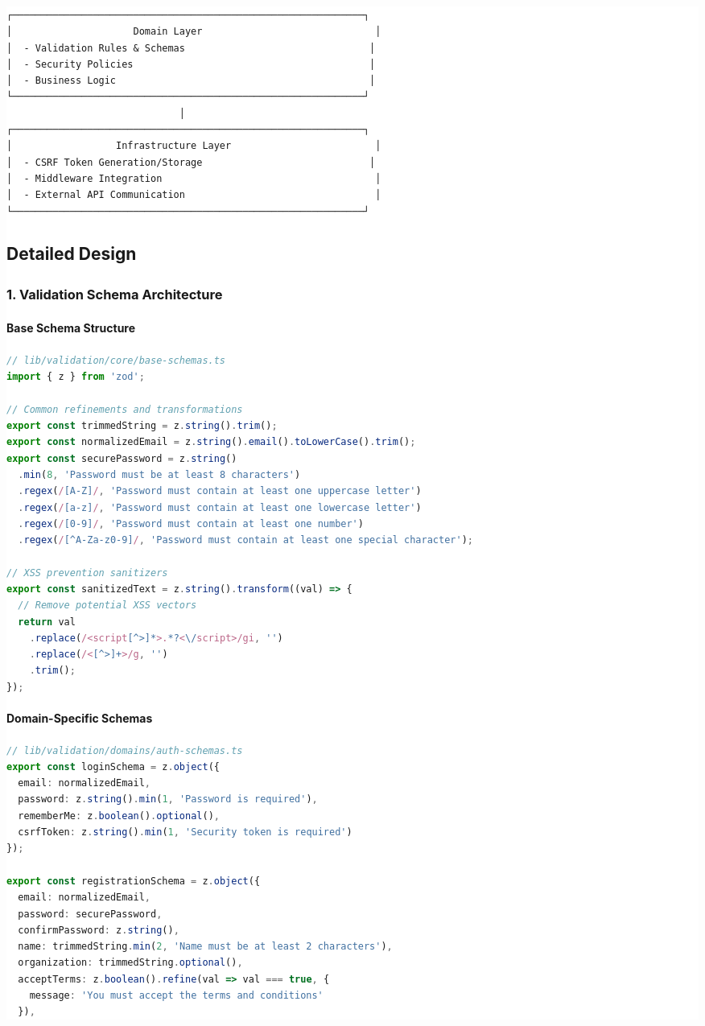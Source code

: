 ```
┌─────────────────────────────────────────────────────────────┐
│                     Domain Layer                              │
│  - Validation Rules & Schemas                                │
│  - Security Policies                                         │
│  - Business Logic                                            │
└─────────────────────────────────────────────────────────────┘
                              │
┌─────────────────────────────────────────────────────────────┐
│                  Infrastructure Layer                         │
│  - CSRF Token Generation/Storage                             │
│  - Middleware Integration                                     │
│  - External API Communication                                 │
└─────────────────────────────────────────────────────────────┘
```

## Detailed Design

### 1. Validation Schema Architecture

#### Base Schema Structure
```typescript
// lib/validation/core/base-schemas.ts
import { z } from 'zod';

// Common refinements and transformations
export const trimmedString = z.string().trim();
export const normalizedEmail = z.string().email().toLowerCase().trim();
export const securePassword = z.string()
  .min(8, 'Password must be at least 8 characters')
  .regex(/[A-Z]/, 'Password must contain at least one uppercase letter')
  .regex(/[a-z]/, 'Password must contain at least one lowercase letter')
  .regex(/[0-9]/, 'Password must contain at least one number')
  .regex(/[^A-Za-z0-9]/, 'Password must contain at least one special character');

// XSS prevention sanitizers
export const sanitizedText = z.string().transform((val) => {
  // Remove potential XSS vectors
  return val
    .replace(/<script[^>]*>.*?<\/script>/gi, '')
    .replace(/<[^>]+>/g, '')
    .trim();
});
```

#### Domain-Specific Schemas
```typescript
// lib/validation/domains/auth-schemas.ts
export const loginSchema = z.object({
  email: normalizedEmail,
  password: z.string().min(1, 'Password is required'),
  rememberMe: z.boolean().optional(),
  csrfToken: z.string().min(1, 'Security token is required')
});

export const registrationSchema = z.object({
  email: normalizedEmail,
  password: securePassword,
  confirmPassword: z.string(),
  name: trimmedString.min(2, 'Name must be at least 2 characters'),
  organization: trimmedString.optional(),
  acceptTerms: z.boolean().refine(val => val === true, {
    message: 'You must accept the terms and conditions'
  }),
```